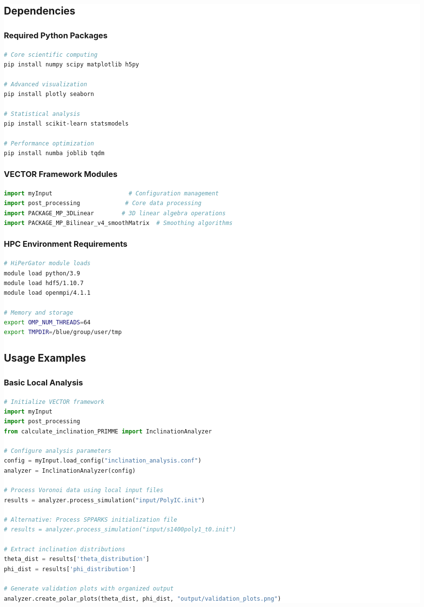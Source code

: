 ## Dependencies

### Required Python Packages
```bash
# Core scientific computing
pip install numpy scipy matplotlib h5py

# Advanced visualization
pip install plotly seaborn

# Statistical analysis
pip install scikit-learn statsmodels

# Performance optimization
pip install numba joblib tqdm
```

### VECTOR Framework Modules
```python
import myInput                      # Configuration management
import post_processing             # Core data processing
import PACKAGE_MP_3DLinear        # 3D linear algebra operations
import PACKAGE_MP_Bilinear_v4_smoothMatrix  # Smoothing algorithms
```

### HPC Environment Requirements
```bash
# HiPerGator module loads
module load python/3.9
module load hdf5/1.10.7
module load openmpi/4.1.1

# Memory and storage
export OMP_NUM_THREADS=64
export TMPDIR=/blue/group/user/tmp
```

## Usage Examples

### Basic Local Analysis
```python
# Initialize VECTOR framework
import myInput
import post_processing
from calculate_inclination_PRIMME import InclinationAnalyzer

# Configure analysis parameters
config = myInput.load_config("inclination_analysis.conf")
analyzer = InclinationAnalyzer(config)

# Process Voronoi data using local input files
results = analyzer.process_simulation("input/PolyIC.init")

# Alternative: Process SPPARKS initialization file
# results = analyzer.process_simulation("input/s1400poly1_t0.init")

# Extract inclination distributions
theta_dist = results['theta_distribution']
phi_dist = results['phi_distribution']

# Generate validation plots with organized output
analyzer.create_polar_plots(theta_dist, phi_dist, "output/validation_plots.png")
```